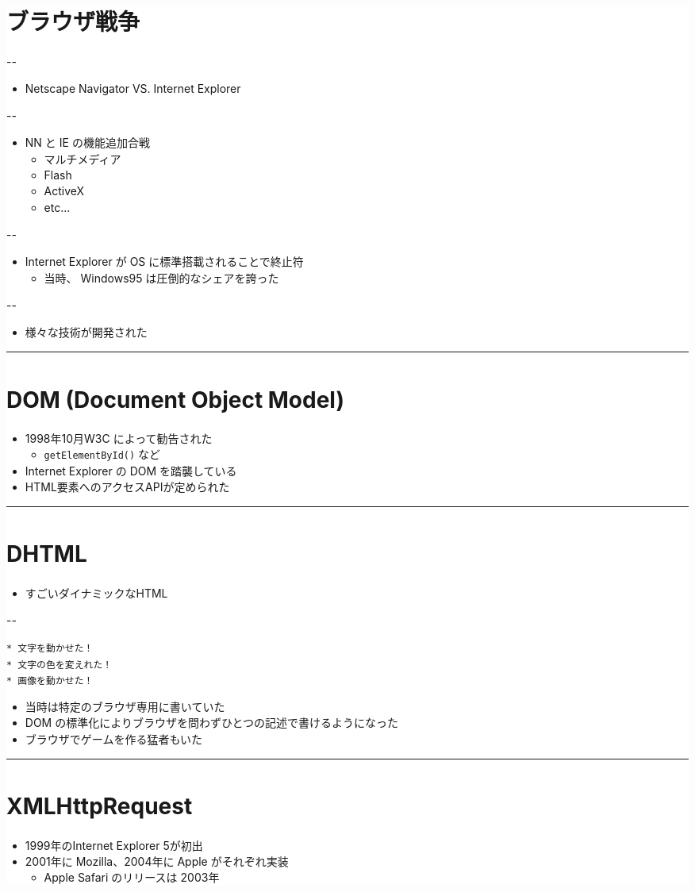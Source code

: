 

ブラウザ戦争
=======

--

* Netscape Navigator VS. Internet Explorer

--

* NN と IE の機能追加合戦
    * マルチメディア
    * Flash
    * ActiveX
    * etc...

--

* Internet Explorer が OS に標準搭載されることで終止符
    * 当時、 Windows95 は圧倒的なシェアを誇った

--

* 様々な技術が開発された

---

DOM (Document Object Model)
===========================

* 1998年10月W3C によって勧告された
    * `getElementById()` など
* Internet Explorer の DOM を踏襲している
* HTML要素へのアクセスAPIが定められた

---

DHTML
=====

* すごいダイナミックなHTML

--

    * 文字を動かせた！
    * 文字の色を変えれた！
    * 画像を動かせた！
* 当時は特定のブラウザ専用に書いていた
* DOM の標準化によりブラウザを問わずひとつの記述で書けるようになった
* ブラウザでゲームを作る猛者もいた

---


XMLHttpRequest
=====

* 1999年のInternet Explorer 5が初出
* 2001年に Mozilla、2004年に Apple がそれぞれ実装
    * Apple Safari のリリースは 2003年
